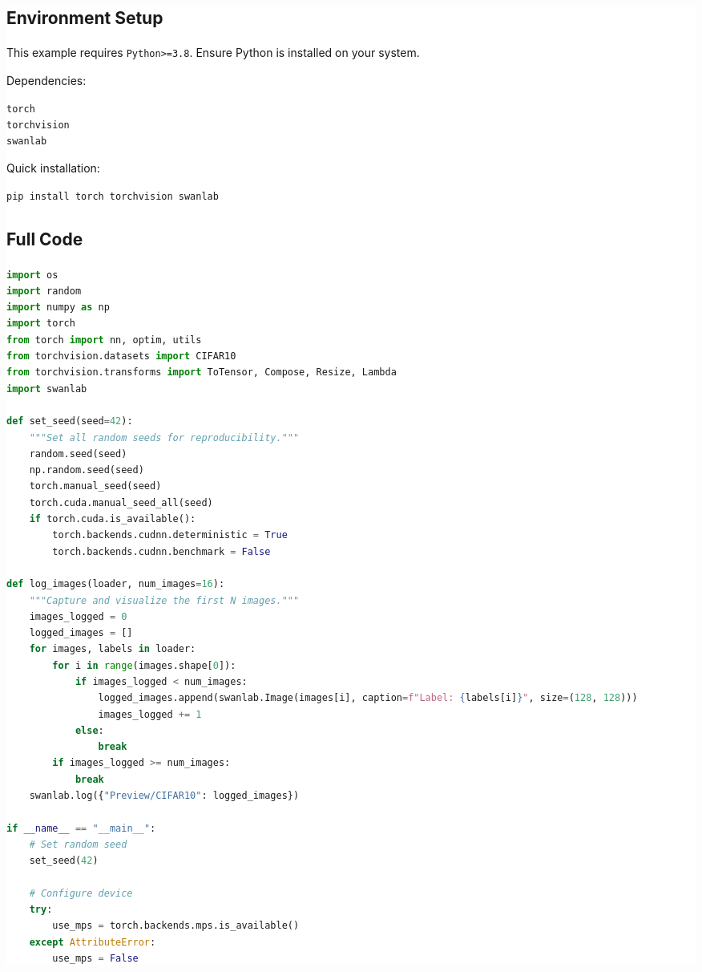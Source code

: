 
## Environment Setup  

This example requires `Python>=3.8`. Ensure Python is installed on your system.  

Dependencies:  
```
torch  
torchvision  
swanlab  
```  

Quick installation:  
```bash  
pip install torch torchvision swanlab  
```  

## Full Code  

```python  
import os  
import random  
import numpy as np  
import torch  
from torch import nn, optim, utils  
from torchvision.datasets import CIFAR10  
from torchvision.transforms import ToTensor, Compose, Resize, Lambda  
import swanlab  

def set_seed(seed=42):  
    """Set all random seeds for reproducibility."""  
    random.seed(seed)  
    np.random.seed(seed)  
    torch.manual_seed(seed)  
    torch.cuda.manual_seed_all(seed)  
    if torch.cuda.is_available():  
        torch.backends.cudnn.deterministic = True  
        torch.backends.cudnn.benchmark = False  

def log_images(loader, num_images=16):  
    """Capture and visualize the first N images."""  
    images_logged = 0  
    logged_images = []  
    for images, labels in loader:  
        for i in range(images.shape[0]):  
            if images_logged < num_images:  
                logged_images.append(swanlab.Image(images[i], caption=f"Label: {labels[i]}", size=(128, 128)))  
                images_logged += 1  
            else:  
                break  
        if images_logged >= num_images:  
            break  
    swanlab.log({"Preview/CIFAR10": logged_images})  

if __name__ == "__main__":  
    # Set random seed  
    set_seed(42)  

    # Configure device  
    try:  
        use_mps = torch.backends.mps.is_available()  
    except AttributeError:  
        use_mps = False  

```